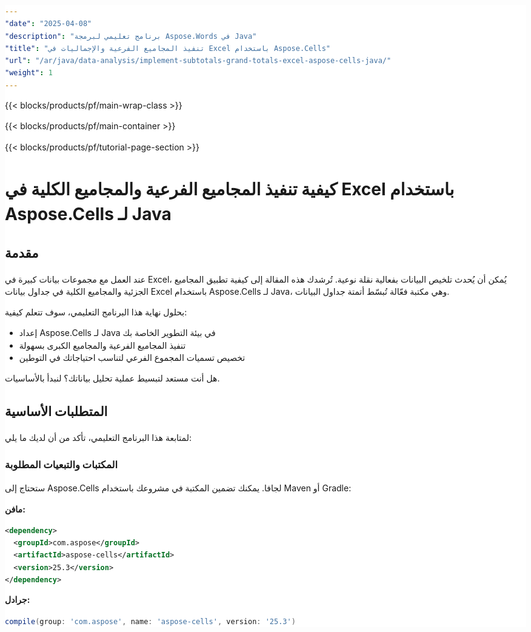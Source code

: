 ```yaml
---
"date": "2025-04-08"
"description": "برنامج تعليمي لبرمجة Aspose.Words في Java"
"title": "تنفيذ المجاميع الفرعية والإجماليات في Excel باستخدام Aspose.Cells"
"url": "/ar/java/data-analysis/implement-subtotals-grand-totals-excel-aspose-cells-java/"
"weight": 1
---
```


{{< blocks/products/pf/main-wrap-class >}}

{{< blocks/products/pf/main-container >}}

{{< blocks/products/pf/tutorial-page-section >}}


# كيفية تنفيذ المجاميع الفرعية والمجاميع الكلية في Excel باستخدام Aspose.Cells لـ Java

## مقدمة

عند العمل مع مجموعات بيانات كبيرة في Excel، يُمكن أن يُحدث تلخيص البيانات بفعالية نقلة نوعية. تُرشدك هذه المقالة إلى كيفية تطبيق المجاميع الجزئية والمجاميع الكلية في جداول بيانات Excel باستخدام Aspose.Cells لـ Java، وهي مكتبة فعّالة تُبسّط أتمتة جداول البيانات.

بحلول نهاية هذا البرنامج التعليمي، سوف تتعلم كيفية:

- إعداد Aspose.Cells لـ Java في بيئة التطوير الخاصة بك
- تنفيذ المجاميع الفرعية والمجاميع الكبرى بسهولة
- تخصيص تسميات المجموع الفرعي لتناسب احتياجاتك في التوطين

هل أنت مستعد لتبسيط عملية تحليل بياناتك؟ لنبدأ بالأساسيات.

## المتطلبات الأساسية

لمتابعة هذا البرنامج التعليمي، تأكد من أن لديك ما يلي:

### المكتبات والتبعيات المطلوبة

ستحتاج إلى Aspose.Cells لجافا. يمكنك تضمين المكتبة في مشروعك باستخدام Maven أو Gradle:

**مافن:**
```xml
<dependency>
  <groupId>com.aspose</groupId>
  <artifactId>aspose-cells</artifactId>
  <version>25.3</version>
</dependency>
```

**جرادل:**
```gradle
compile(group: 'com.aspose', name: 'aspose-cells', version: '25.3')
```
